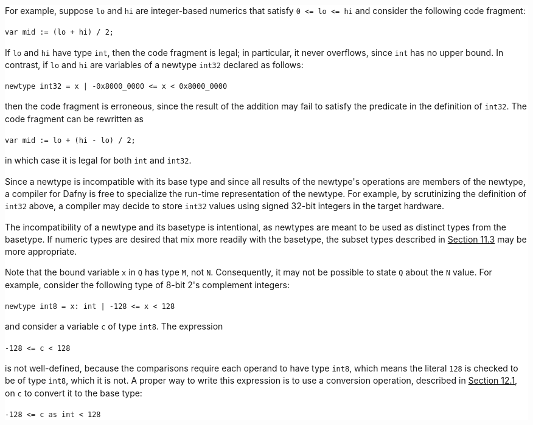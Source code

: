 For example, suppose `lo` and `hi` are integer-based numerics that
satisfy `0 <= lo <= hi` and consider the following code fragment:

```dafny
var mid := (lo + hi) / 2;
```
If `lo` and `hi` have type `int`, then the code fragment is legal; in
particular, it never overflows, since `int` has no upper bound.  In
contrast, if `lo` and `hi` are variables of a newtype `int32` declared
as follows:

```dafny
newtype int32 = x | -0x8000_0000 <= x < 0x8000_0000
```
then the code fragment is erroneous, since the result of the addition
may fail to satisfy the predicate in the definition of `int32`.  The
code fragment can be rewritten as

```dafny
var mid := lo + (hi - lo) / 2;
```
in which case it is legal for both `int` and `int32`.

Since a newtype is incompatible with its base type and since all
results of the newtype's operations are members of the newtype, a
compiler for Dafny is free to specialize the run-time representation
of the newtype.  For example, by scrutinizing the definition of
`int32` above, a compiler may decide to store `int32` values using
signed 32-bit integers in the target hardware.

The incompatibility of a newtype and its basetype is intentional,
as newtypes are meant to be used as distinct types from the basetype.
If numeric types are desired that mix more readily with the basetype,
the subset types described in [Section 11.3](#sec-subset-types)
 may be more appropriate.

Note that the bound variable `x` in `Q` has type `M`, not `N`.
Consequently, it may not be possible to state `Q` about the `N`
value.  For example, consider the following type of 8-bit 2's
complement integers:

```dafny
newtype int8 = x: int | -128 <= x < 128
```
and consider a variable `c` of type `int8`.  The expression

```dafny
-128 <= c < 128
```
is not well-defined, because the comparisons require each operand to
have type `int8`, which means the literal `128` is checked to be of
type `int8`, which it is not.  A proper way to write this expression
is to use a conversion operation, described in [Section 12.1](#sec-conversion), on `c` to
convert it to the base type:

```dafny
-128 <= c as int < 128
```
